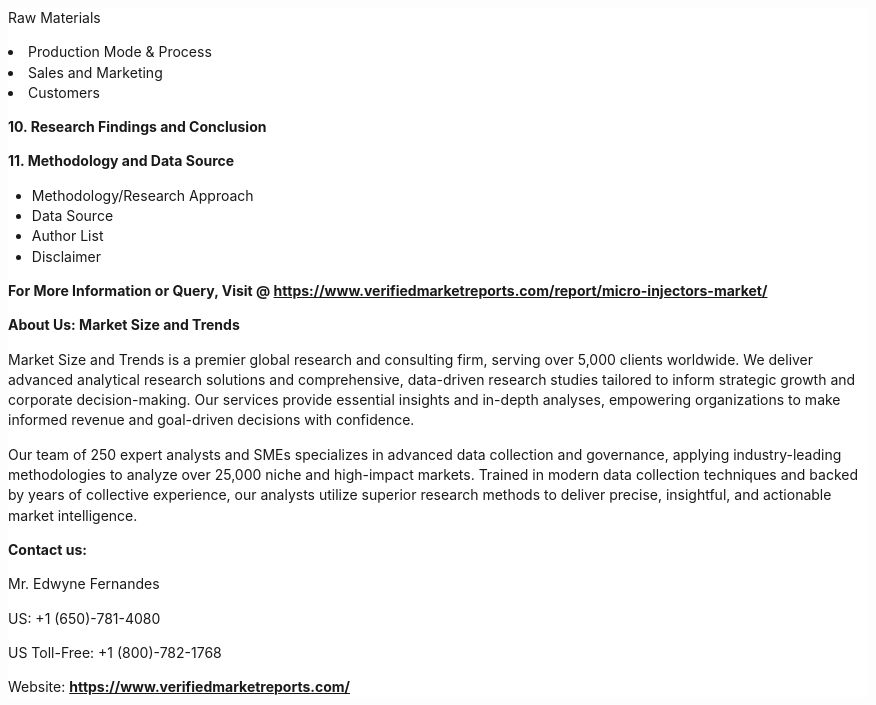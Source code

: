 Raw Materials</li><li>Production Mode &amp; Process</li><li>Sales and Marketing</li><li>Customers</li></ul><p><strong>10. Research Findings and Conclusion</strong></p><p><strong>11. Methodology and Data Source</strong></p><ul><li>Methodology/Research Approach</li><li>Data Source</li><li>Author List</li><li>Disclaimer</li></ul></p><p><strong>For More Information or Query, Visit @ <a href="https://www.verifiedmarketreports.com/report/micro-injectors-market/">https://www.verifiedmarketreports.com/report/micro-injectors-market/</a></strong></p><p><strong>About Us: Market Size and Trends</strong></p><p>Market Size and Trends is a premier global research and consulting firm, serving over 5,000 clients worldwide. We deliver advanced analytical research solutions and comprehensive, data-driven research studies tailored to inform strategic growth and corporate decision-making. Our services provide essential insights and in-depth analyses, empowering organizations to make informed revenue and goal-driven decisions with confidence.</p><p>Our team of 250 expert analysts and SMEs specializes in advanced data collection and governance, applying industry-leading methodologies to analyze over 25,000 niche and high-impact markets. Trained in modern data collection techniques and backed by years of collective experience, our analysts utilize superior research methods to deliver precise, insightful, and actionable market intelligence.</p><p><strong>Contact us:</strong></p><p>Mr. Edwyne Fernandes</p><p>US: +1 (650)-781-4080</p><p>US Toll-Free: +1 (800)-782-1768</p><p>Website: <strong><a href="https://www.verifiedmarketreports.com/">https://www.verifiedmarketreports.com/</a></strong></p>
